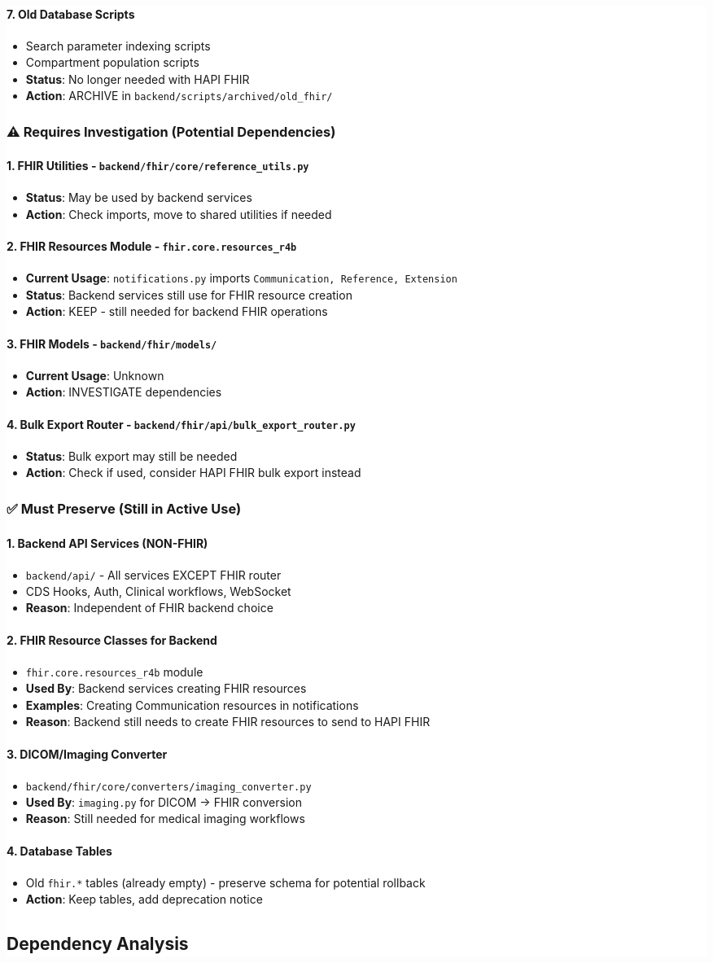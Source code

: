 #### 7. **Old Database Scripts**
- Search parameter indexing scripts
- Compartment population scripts
- **Status**: No longer needed with HAPI FHIR
- **Action**: ARCHIVE in `backend/scripts/archived/old_fhir/`

### ⚠️ Requires Investigation (Potential Dependencies)

#### 1. **FHIR Utilities** - `backend/fhir/core/reference_utils.py`
- **Status**: May be used by backend services
- **Action**: Check imports, move to shared utilities if needed

#### 2. **FHIR Resources Module** - `fhir.core.resources_r4b`
- **Current Usage**: `notifications.py` imports `Communication, Reference, Extension`
- **Status**: Backend services still use for FHIR resource creation
- **Action**: KEEP - still needed for backend FHIR operations

#### 3. **FHIR Models** - `backend/fhir/models/`
- **Current Usage**: Unknown
- **Action**: INVESTIGATE dependencies

#### 4. **Bulk Export Router** - `backend/fhir/api/bulk_export_router.py`
- **Status**: Bulk export may still be needed
- **Action**: Check if used, consider HAPI FHIR bulk export instead

### ✅ Must Preserve (Still in Active Use)

#### 1. **Backend API Services** (NON-FHIR)
- `backend/api/` - All services EXCEPT FHIR router
- CDS Hooks, Auth, Clinical workflows, WebSocket
- **Reason**: Independent of FHIR backend choice

#### 2. **FHIR Resource Classes for Backend**
- `fhir.core.resources_r4b` module
- **Used By**: Backend services creating FHIR resources
- **Examples**: Creating Communication resources in notifications
- **Reason**: Backend still needs to create FHIR resources to send to HAPI FHIR

#### 3. **DICOM/Imaging Converter**
- `backend/fhir/core/converters/imaging_converter.py`
- **Used By**: `imaging.py` for DICOM → FHIR conversion
- **Reason**: Still needed for medical imaging workflows

#### 4. **Database Tables**
- Old `fhir.*` tables (already empty) - preserve schema for potential rollback
- **Action**: Keep tables, add deprecation notice

## Dependency Analysis

